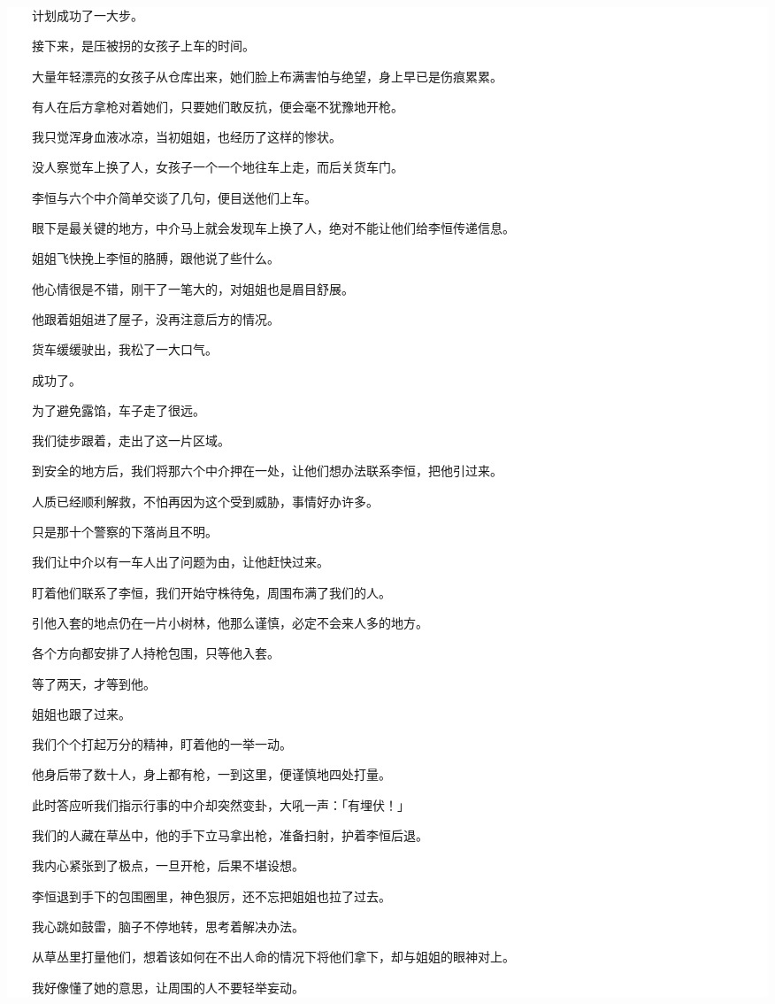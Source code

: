 &emsp;&emsp;计划成功了一大步。  
  
&emsp;&emsp;接下来，是压被拐的女孩子上车的时间。  
  
&emsp;&emsp;大量年轻漂亮的女孩子从仓库出来，她们脸上布满害怕与绝望，身上早已是伤痕累累。  
  
&emsp;&emsp;有人在后方拿枪对着她们，只要她们敢反抗，便会毫不犹豫地开枪。  
  
&emsp;&emsp;我只觉浑身血液冰凉，当初姐姐，也经历了这样的惨状。  
  
&emsp;&emsp;没人察觉车上换了人，女孩子一个一个地往车上走，而后关货车门。  
  
&emsp;&emsp;李恒与六个中介简单交谈了几句，便目送他们上车。  
  
&emsp;&emsp;眼下是最关键的地方，中介马上就会发现车上换了人，绝对不能让他们给李恒传递信息。  
  
&emsp;&emsp;姐姐飞快挽上李恒的胳膊，跟他说了些什么。  
  
&emsp;&emsp;他心情很是不错，刚干了一笔大的，对姐姐也是眉目舒展。  
  
&emsp;&emsp;他跟着姐姐进了屋子，没再注意后方的情况。  
  
&emsp;&emsp;货车缓缓驶出，我松了一大口气。  
  
&emsp;&emsp;成功了。  
  
&emsp;&emsp;为了避免露馅，车子走了很远。  
  
&emsp;&emsp;我们徒步跟着，走出了这一片区域。  
  
&emsp;&emsp;到安全的地方后，我们将那六个中介押在一处，让他们想办法联系李恒，把他引过来。  
  
&emsp;&emsp;人质已经顺利解救，不怕再因为这个受到威胁，事情好办许多。  
  
&emsp;&emsp;只是那十个警察的下落尚且不明。  
  
&emsp;&emsp;我们让中介以有一车人出了问题为由，让他赶快过来。  
  
&emsp;&emsp;盯着他们联系了李恒，我们开始守株待兔，周围布满了我们的人。  
  
&emsp;&emsp;引他入套的地点仍在一片小树林，他那么谨慎，必定不会来人多的地方。  
  
&emsp;&emsp;各个方向都安排了人持枪包围，只等他入套。  
  
&emsp;&emsp;等了两天，才等到他。  
  
&emsp;&emsp;姐姐也跟了过来。  
  
&emsp;&emsp;我们个个打起万分的精神，盯着他的一举一动。  
  
&emsp;&emsp;他身后带了数十人，身上都有枪，一到这里，便谨慎地四处打量。  
  
&emsp;&emsp;此时答应听我们指示行事的中介却突然变卦，大吼一声：「有埋伏！」  
  
&emsp;&emsp;我们的人藏在草丛中，他的手下立马拿出枪，准备扫射，护着李恒后退。  
  
&emsp;&emsp;我内心紧张到了极点，一旦开枪，后果不堪设想。  
  
&emsp;&emsp;李恒退到手下的包围圈里，神色狠厉，还不忘把姐姐也拉了过去。  
  
&emsp;&emsp;我心跳如鼓雷，脑子不停地转，思考着解决办法。  
  
&emsp;&emsp;从草丛里打量他们，想着该如何在不出人命的情况下将他们拿下，却与姐姐的眼神对上。  
  
&emsp;&emsp;我好像懂了她的意思，让周围的人不要轻举妄动。  
  